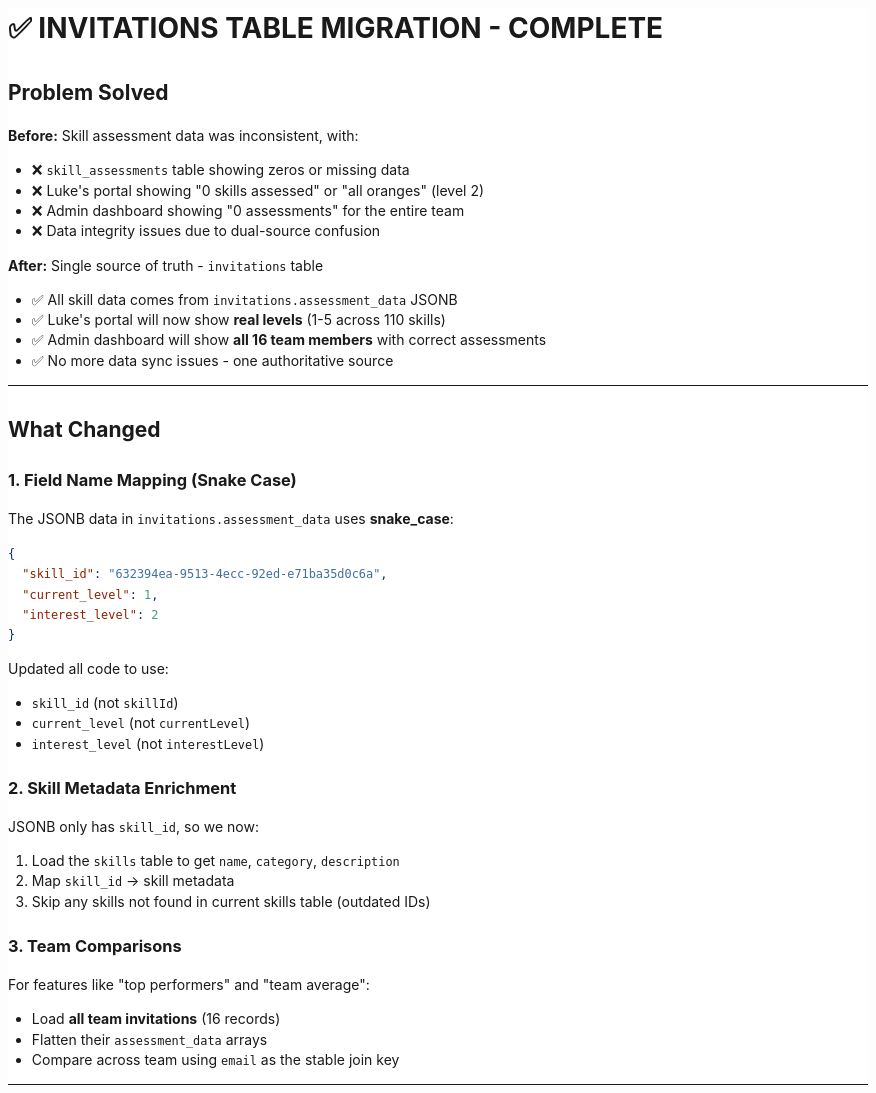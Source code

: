 # ✅ INVITATIONS TABLE MIGRATION - COMPLETE

## **Problem Solved**

**Before:** Skill assessment data was inconsistent, with:
- ❌ `skill_assessments` table showing zeros or missing data
- ❌ Luke's portal showing "0 skills assessed" or "all oranges" (level 2)
- ❌ Admin dashboard showing "0 assessments" for the entire team
- ❌ Data integrity issues due to dual-source confusion

**After:** Single source of truth - `invitations` table
- ✅ All skill data comes from `invitations.assessment_data` JSONB
- ✅ Luke's portal will now show **real levels** (1-5 across 110 skills)
- ✅ Admin dashboard will show **all 16 team members** with correct assessments
- ✅ No more data sync issues - one authoritative source

---

## **What Changed**

### **1. Field Name Mapping (Snake Case)**

The JSONB data in `invitations.assessment_data` uses **snake_case**:
```json
{
  "skill_id": "632394ea-9513-4ecc-92ed-e71ba35d0c6a",
  "current_level": 1,
  "interest_level": 2
}
```

Updated all code to use:
- `skill_id` (not `skillId`)
- `current_level` (not `currentLevel`)
- `interest_level` (not `interestLevel`)

### **2. Skill Metadata Enrichment**

JSONB only has `skill_id`, so we now:
1. Load the `skills` table to get `name`, `category`, `description`
2. Map `skill_id` → skill metadata
3. Skip any skills not found in current skills table (outdated IDs)

### **3. Team Comparisons**

For features like "top performers" and "team average":
- Load **all team invitations** (16 records)
- Flatten their `assessment_data` arrays
- Compare across team using `email` as the stable join key

---
